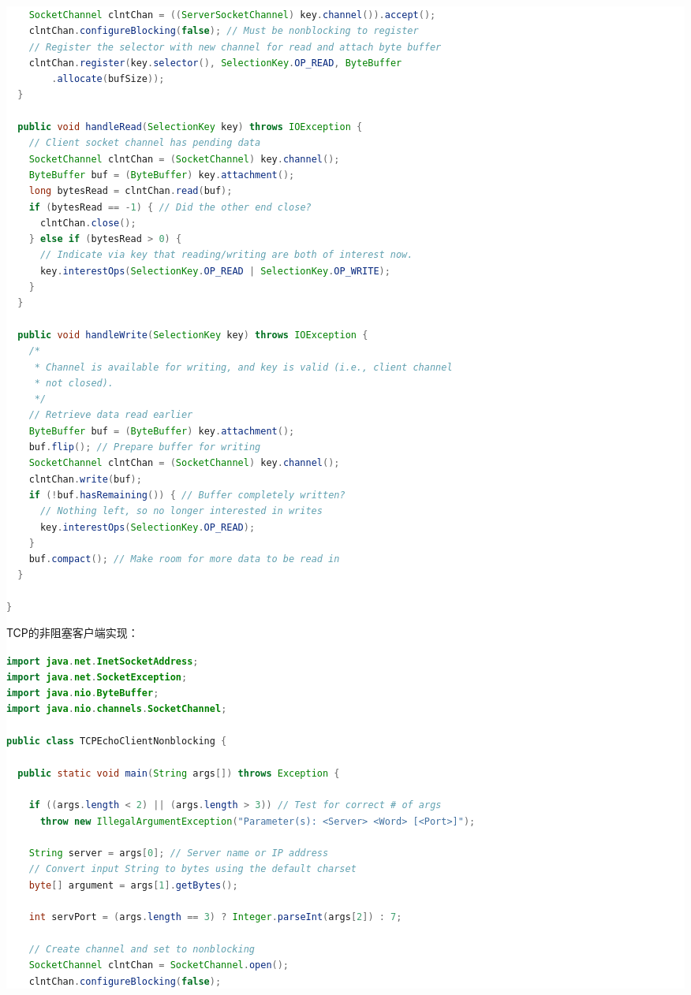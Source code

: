 ```java
    SocketChannel clntChan = ((ServerSocketChannel) key.channel()).accept();
    clntChan.configureBlocking(false); // Must be nonblocking to register
    // Register the selector with new channel for read and attach byte buffer
    clntChan.register(key.selector(), SelectionKey.OP_READ, ByteBuffer
        .allocate(bufSize));
  }

  public void handleRead(SelectionKey key) throws IOException {
    // Client socket channel has pending data
    SocketChannel clntChan = (SocketChannel) key.channel();
    ByteBuffer buf = (ByteBuffer) key.attachment();
    long bytesRead = clntChan.read(buf);
    if (bytesRead == -1) { // Did the other end close?
      clntChan.close();
    } else if (bytesRead > 0) {
      // Indicate via key that reading/writing are both of interest now.
      key.interestOps(SelectionKey.OP_READ | SelectionKey.OP_WRITE);
    }
  }

  public void handleWrite(SelectionKey key) throws IOException {
    /*
     * Channel is available for writing, and key is valid (i.e., client channel
     * not closed).
     */
    // Retrieve data read earlier
    ByteBuffer buf = (ByteBuffer) key.attachment();
    buf.flip(); // Prepare buffer for writing
    SocketChannel clntChan = (SocketChannel) key.channel();
    clntChan.write(buf);
    if (!buf.hasRemaining()) { // Buffer completely written?
      // Nothing left, so no longer interested in writes
      key.interestOps(SelectionKey.OP_READ);
    }
    buf.compact(); // Make room for more data to be read in
  }

}
```

TCP的非阻塞客户端实现：

```java
import java.net.InetSocketAddress;
import java.net.SocketException;
import java.nio.ByteBuffer;
import java.nio.channels.SocketChannel;

public class TCPEchoClientNonblocking {

  public static void main(String args[]) throws Exception {

    if ((args.length < 2) || (args.length > 3)) // Test for correct # of args
      throw new IllegalArgumentException("Parameter(s): <Server> <Word> [<Port>]");

    String server = args[0]; // Server name or IP address
    // Convert input String to bytes using the default charset
    byte[] argument = args[1].getBytes();

    int servPort = (args.length == 3) ? Integer.parseInt(args[2]) : 7;

    // Create channel and set to nonblocking
    SocketChannel clntChan = SocketChannel.open();
    clntChan.configureBlocking(false);
```